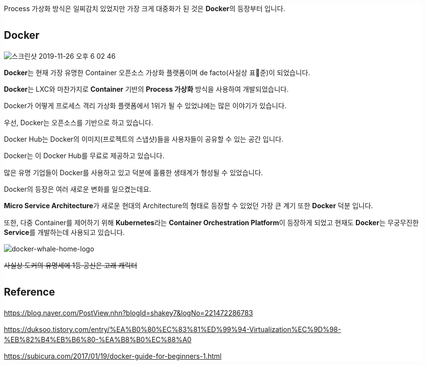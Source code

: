 Process 가상화 방식은 일찌감치 있었지만 가장 크게 대중화가 된 것은 **Docker**의 등장부터 입니다.

## Docker

<img width="631" alt="스크린샷 2019-11-26 오후 6 02 46" src="https://user-images.githubusercontent.com/43809168/69614741-fae94b80-1076-11ea-8c29-5fe489dfc93c.png">

**Docker**는 현재 가장 유명한 Container 오픈소스 가상화 플랫폼이며 de facto(사실상 표준)이 되었습니다.

**Docker**는 LXC와 마찬가지로 **Container** 기반의 **Process 가상화** 방식을 사용하여 개발되었습니다.

Docker가 어떻게 프로세스 격리 가상화 플랫폼에서 1위가 될 수 있었냐에는 많은 이야기가 있습니다.

우선, Docker는 오픈소스를 기반으로 하고 있습니다.

Docker Hub는 Docker의 이미지(프로젝트의 스냅샷)들을 사용자들이 공유할 수 있는 공간 입니다. 

Docker는 이 Docker Hub를 무료로 제공하고 있습니다.

많은 유명 기업들이 Docker를 사용하고 있고 덕분에 훌륭한 생태계가 형성될 수 있었습니다.

Docker의 등장은 여러 새로운 변화를 일으켰는데요.

**Micro Service Architecture**가 새로운 현대의 Architecture의 형태로 등장할 수 있었던 가장 큰 계기 또한 **Docker** 덕분 입니다.

또한, 다중 Container를 제어하기 위해 **Kubernetes**라는 **Container Orchestration Platform**이 등장하게 되었고 현재도 **Docker**는 무궁무진한 **Service**를 개발하는데 사용되고 있습니다.


![docker-whale-home-logo](https://user-images.githubusercontent.com/43809168/69687207-7396e900-1105-11ea-819c-e698cc571d66.png)


~~사실상 도커의 유명세에 1등 공신은 고래 캐릭터~~


## Reference

https://blog.naver.com/PostView.nhn?blogId=shakey7&logNo=221472286783

https://duksoo.tistory.com/entry/%EA%B0%80%EC%83%81%ED%99%94-Virtualization%EC%9D%98-%EB%82%B4%EB%B6%80-%EA%B8%B0%EC%88%A0

https://subicura.com/2017/01/19/docker-guide-for-beginners-1.html
